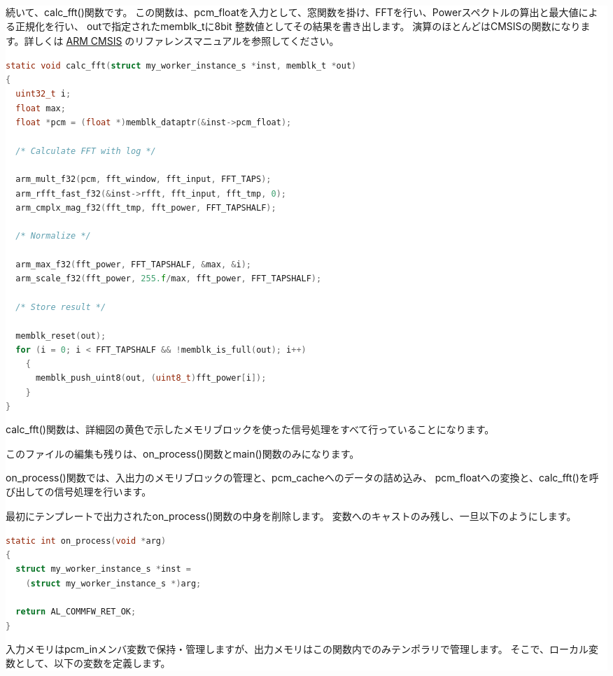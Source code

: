 続いて、calc_fft()関数です。
この関数は、pcm_floatを入力として、窓関数を掛け、FFTを行い、Powerスペクトルの算出と最大値による正規化を行い、
outで指定されたmemblk_tに8bit 整数値としてその結果を書き出します。
演算のほとんどはCMSISの関数になります。詳しくは [ARM CMSIS](https://arm-software.github.io/CMSIS_6/latest/General/index.html) のリファレンスマニュアルを参照してください。

```c
static void calc_fft(struct my_worker_instance_s *inst, memblk_t *out)
{
  uint32_t i;
  float max;
  float *pcm = (float *)memblk_dataptr(&inst->pcm_float);

  /* Calculate FFT with log */

  arm_mult_f32(pcm, fft_window, fft_input, FFT_TAPS);
  arm_rfft_fast_f32(&inst->rfft, fft_input, fft_tmp, 0);
  arm_cmplx_mag_f32(fft_tmp, fft_power, FFT_TAPSHALF);

  /* Normalize */

  arm_max_f32(fft_power, FFT_TAPSHALF, &max, &i);
  arm_scale_f32(fft_power, 255.f/max, fft_power, FFT_TAPSHALF);

  /* Store result */

  memblk_reset(out);
  for (i = 0; i < FFT_TAPSHALF && !memblk_is_full(out); i++)
    {
      memblk_push_uint8(out, (uint8_t)fft_power[i]);
    }
}
```

calc_fft()関数は、詳細図の黄色で示したメモリブロックを使った信号処理をすべて行っていることになります。

このファイルの編集も残りは、on_process()関数とmain()関数のみになります。

on_process()関数では、入出力のメモリブロックの管理と、pcm_cacheへのデータの詰め込み、
pcm_floatへの変換と、calc_fft()を呼び出しての信号処理を行います。

最初にテンプレートで出力されたon_process()関数の中身を削除します。
変数へのキャストのみ残し、一旦以下のようにします。

```c
static int on_process(void *arg)
{
  struct my_worker_instance_s *inst =
    (struct my_worker_instance_s *)arg;

  return AL_COMMFW_RET_OK;
}
```

入力メモリはpcm_inメンバ変数で保持・管理しますが、出力メモリはこの関数内でのみテンポラリで管理します。
そこで、ローカル変数として、以下の変数を定義します。
